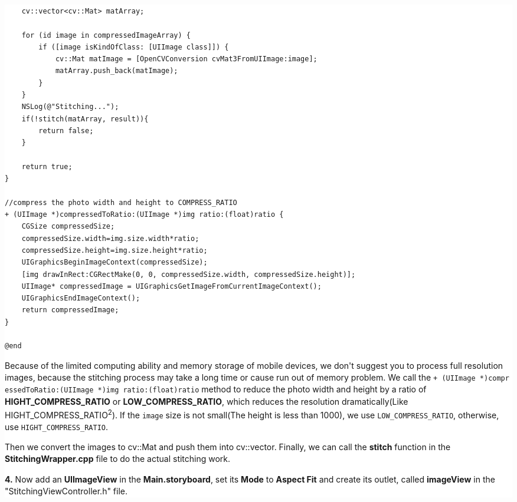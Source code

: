 ~~~objc
    cv::vector<cv::Mat> matArray;

    for (id image in compressedImageArray) {
        if ([image isKindOfClass: [UIImage class]]) {
            cv::Mat matImage = [OpenCVConversion cvMat3FromUIImage:image];
            matArray.push_back(matImage);
        }
    }
    NSLog(@"Stitching...");
    if(!stitch(matArray, result)){
        return false;
    }

    return true;
}

//compress the photo width and height to COMPRESS_RATIO
+ (UIImage *)compressedToRatio:(UIImage *)img ratio:(float)ratio {
    CGSize compressedSize;
    compressedSize.width=img.size.width*ratio;
    compressedSize.height=img.size.height*ratio;
    UIGraphicsBeginImageContext(compressedSize);
    [img drawInRect:CGRectMake(0, 0, compressedSize.width, compressedSize.height)];
    UIImage* compressedImage = UIGraphicsGetImageFromCurrentImageContext();
    UIGraphicsEndImageContext();
    return compressedImage;
}

@end
~~~

Because of the limited computing ability and memory storage of mobile devices, we don't suggest you to process full resolution images, because the stitching process may take a long time or cause run out of memory problem. We call the `+ (UIImage *)compressedToRatio:(UIImage *)img ratio:(float)ratio` method to reduce the photo width and height by a ratio of **HIGHT_COMPRESS_RATIO** or **LOW_COMPRESS_RATIO**, which reduces the resolution dramatically(Like HIGHT_COMPRESS_RATIO<sup>2</sup>). If the `image` size is not small(The height is less than 1000), we use `LOW_COMPRESS_RATIO`, otherwise, use `HIGHT_COMPRESS_RATIO`.

Then we convert the images to cv::Mat and push them into cv::vector. Finally, we can call the **stitch** function in the **StitchingWrapper.cpp** file to do the actual stitching work.

**4.** Now add an **UIImageView** in the **Main.storyboard**, set its **Mode** to **Aspect Fit** and create its outlet, called **imageView** in the "StitchingViewController.h" file.

